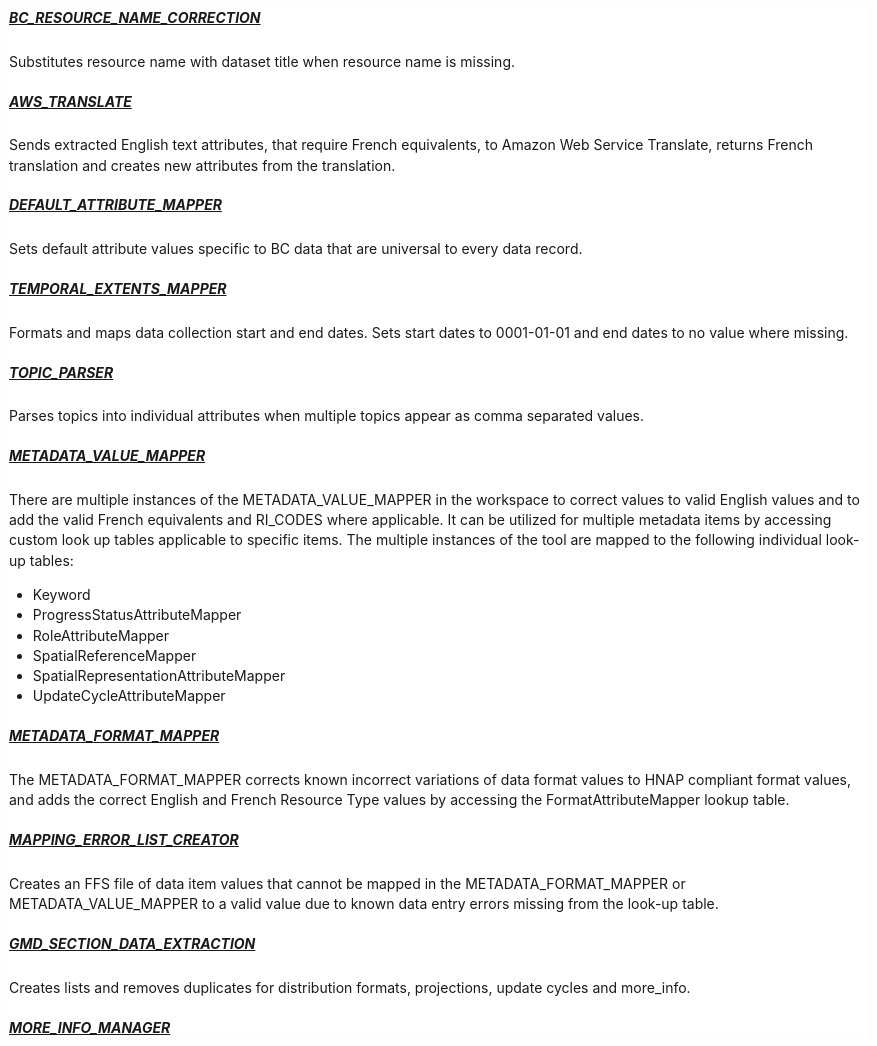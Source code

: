 ##### [BC_RESOURCE_NAME_CORRECTION](#bc_resource_name_correction-1)

Substitutes resource name with dataset title when resource name is missing.

##### [AWS_TRANSLATE](#aws_translate-4)

Sends extracted English text attributes, that require French equivalents, to Amazon Web Service Translate, returns French translation and creates new attributes from the translation. 

##### [DEFAULT_ATTRIBUTE_MAPPER](#default_attribute_mapper-4)

Sets default attribute values specific to BC data that are universal to every data record.

##### [TEMPORAL_EXTENTS_MAPPER](temporal_extents_mapper_4)

Formats and maps data collection start and end dates.  Sets start dates to 0001-01-01 and end dates to no value where missing.

##### [TOPIC_PARSER](#topic-parser-2)

Parses topics into individual attributes when multiple topics appear as comma separated values.

##### [METADATA_VALUE_MAPPER](#metadata_value_mapper-4)

There are multiple instances of the METADATA_VALUE_MAPPER in the workspace to correct values to valid English values and to add the valid French equivalents and RI_CODES where applicable.  It can be utilized for multiple metadata items by accessing custom look up tables applicable to specific items.  The multiple instances of the tool are mapped to the following individual look-up tables:

  - Keyword
  - ProgressStatusAttributeMapper
  - RoleAttributeMapper
  - SpatialReferenceMapper
  - SpatialRepresentationAttributeMapper
  - UpdateCycleAttributeMapper
  
##### [METADATA_FORMAT_MAPPER](#metadata_format_mapper-4)

The METADATA_FORMAT_MAPPER corrects known incorrect variations of data format values to HNAP compliant format values, and adds the correct English and French Resource Type values by accessing the FormatAttributeMapper lookup table.

##### [MAPPING_ERROR_LIST_CREATOR](#mapping_error_list_creator-4)

Creates an FFS file of data item values that cannot be mapped in the METADATA_FORMAT_MAPPER or METADATA_VALUE_MAPPER to a valid value due to known data entry errors missing from the look-up table. 

##### [GMD_SECTION_DATA_EXTRACTION](#gmd_section_data_extraction-4)

Creates lists and removes duplicates for distribution formats, projections, update cycles and more_info.

##### [MORE_INFO_MANAGER](#more_info_manager-4)
